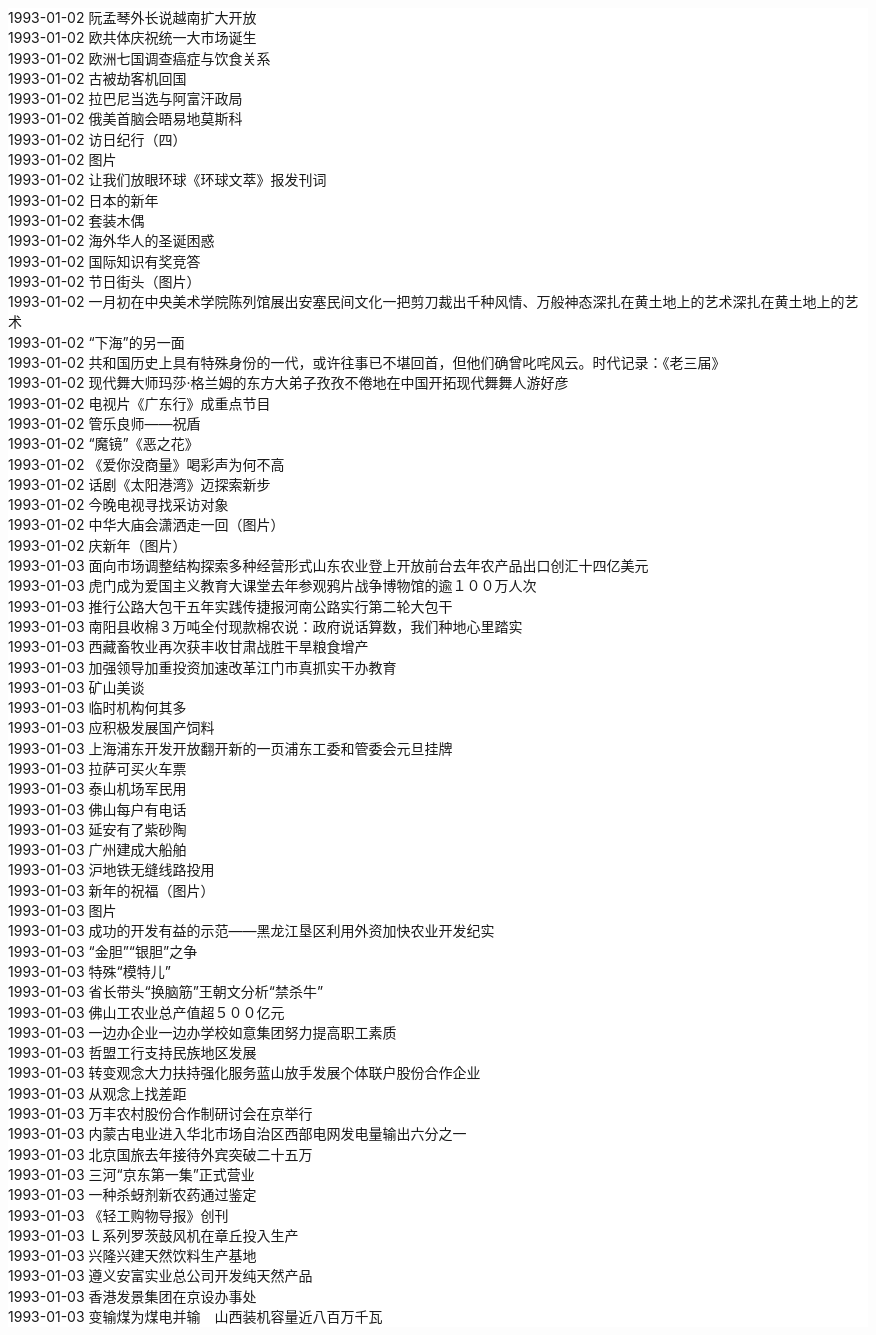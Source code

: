 1993-01-02 阮孟琴外长说越南扩大开放  
1993-01-02 欧共体庆祝统一大市场诞生  
1993-01-02 欧洲七国调查癌症与饮食关系  
1993-01-02 古被劫客机回国  
1993-01-02 拉巴尼当选与阿富汗政局  
1993-01-02 俄美首脑会晤易地莫斯科  
1993-01-02 访日纪行（四）  
1993-01-02 图片  
1993-01-02 让我们放眼环球《环球文萃》报发刊词  
1993-01-02 日本的新年  
1993-01-02 套装木偶  
1993-01-02 海外华人的圣诞困惑  
1993-01-02 国际知识有奖竞答  
1993-01-02 节日街头（图片）  
1993-01-02 一月初在中央美术学院陈列馆展出安塞民间文化一把剪刀裁出千种风情、万般神态深扎在黄土地上的艺术深扎在黄土地上的艺术  
1993-01-02 “下海”的另一面  
1993-01-02 共和国历史上具有特殊身份的一代，或许往事已不堪回首，但他们确曾叱咤风云。时代记录：《老三届》  
1993-01-02 现代舞大师玛莎·格兰姆的东方大弟子孜孜不倦地在中国开拓现代舞舞人游好彦  
1993-01-02 电视片《广东行》成重点节目  
1993-01-02 管乐良师——祝盾  
1993-01-02 “魔镜”《恶之花》  
1993-01-02 《爱你没商量》喝彩声为何不高  
1993-01-02 话剧《太阳港湾》迈探索新步  
1993-01-02 今晚电视寻找采访对象  
1993-01-02 中华大庙会潇洒走一回（图片）  
1993-01-02 庆新年（图片）  
1993-01-03 面向市场调整结构探索多种经营形式山东农业登上开放前台去年农产品出口创汇十四亿美元  
1993-01-03 虎门成为爱国主义教育大课堂去年参观鸦片战争博物馆的逾１００万人次  
1993-01-03 推行公路大包干五年实践传捷报河南公路实行第二轮大包干  
1993-01-03 南阳县收棉３万吨全付现款棉农说：政府说话算数，我们种地心里踏实  
1993-01-03 西藏畜牧业再次获丰收甘肃战胜干旱粮食增产  
1993-01-03 加强领导加重投资加速改革江门市真抓实干办教育  
1993-01-03 矿山美谈  
1993-01-03 临时机构何其多  
1993-01-03 应积极发展国产饲料  
1993-01-03 上海浦东开发开放翻开新的一页浦东工委和管委会元旦挂牌  
1993-01-03 拉萨可买火车票  
1993-01-03 泰山机场军民用  
1993-01-03 佛山每户有电话  
1993-01-03 延安有了紫砂陶  
1993-01-03 广州建成大船舶  
1993-01-03 沪地铁无缝线路投用  
1993-01-03 新年的祝福（图片）  
1993-01-03 图片  
1993-01-03 成功的开发有益的示范——黑龙江垦区利用外资加快农业开发纪实  
1993-01-03 “金胆”“银胆”之争  
1993-01-03 特殊“模特儿”  
1993-01-03 省长带头“换脑筋”王朝文分析“禁杀牛”  
1993-01-03 佛山工农业总产值超５００亿元  
1993-01-03 一边办企业一边办学校如意集团努力提高职工素质  
1993-01-03 哲盟工行支持民族地区发展  
1993-01-03 转变观念大力扶持强化服务蓝山放手发展个体联户股份合作企业  
1993-01-03 从观念上找差距  
1993-01-03 万丰农村股份合作制研讨会在京举行  
1993-01-03 内蒙古电业进入华北市场自治区西部电网发电量输出六分之一  
1993-01-03 北京国旅去年接待外宾突破二十五万  
1993-01-03 三河“京东第一集”正式营业  
1993-01-03 一种杀蚜剂新农药通过鉴定  
1993-01-03 《轻工购物导报》创刊  
1993-01-03 Ｌ系列罗茨鼓风机在章丘投入生产  
1993-01-03 兴隆兴建天然饮料生产基地  
1993-01-03 遵义安富实业总公司开发纯天然产品  
1993-01-03 香港发景集团在京设办事处  
1993-01-03 变输煤为煤电并输　山西装机容量近八百万千瓦  